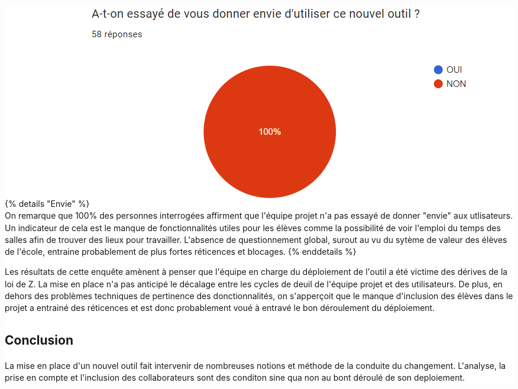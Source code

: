 {% details "Envie" %}
![Envie](./Envie.png)
On remarque que 100% des personnes interrogées affirment que l'équipe projet n'a pas essayé de donner "envie" aux utlisateurs. Un indicateur de cela est le manque de fonctionnalités utiles pour les élèves comme la possibilité de voir l'emploi du temps des salles afin de trouver des lieux pour travailler. L'absence de questionnement global, surout au vu du sytème de valeur des élèves de l'école, entraine probablement de plus fortes réticences et blocages.
{% enddetails %}

Les résultats de cette enquête amènent à penser que l'équipe en charge du déploiement de l'outil a été victime des dérives de la loi de Z. La mise en place n'a pas anticipé le décalage entre les cycles de deuil de l'équipe projet et des utilisateurs. De plus, en dehors des problèmes techniques de pertinence des donctionnalités, on s'apperçoit que le manque d'inclusion des élèves dans le projet a entrainé des réticences et est donc probablement voué à entravé le bon déroulement du déploiement.

## Conclusion

La mise en place d'un nouvel outil fait intervenir de nombreuses notions et méthode de la conduite du changement. L'analyse, la prise en compte et l'inclusion des collaborateurs sont des conditon sine qua non au bont déroulé de son deploiement.